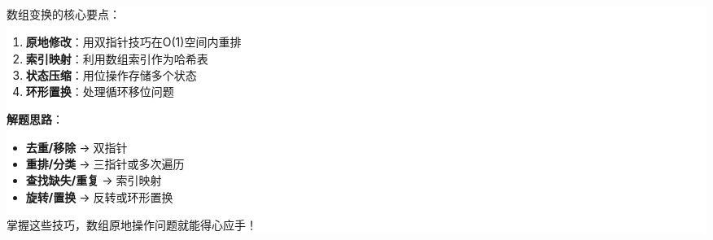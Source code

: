 数组变换的核心要点：

1. **原地修改**：用双指针技巧在O(1)空间内重排
2. **索引映射**：利用数组索引作为哈希表
3. **状态压缩**：用位操作存储多个状态
4. **环形置换**：处理循环移位问题

**解题思路**：
- **去重/移除** → 双指针
- **重排/分类** → 三指针或多次遍历
- **查找缺失/重复** → 索引映射
- **旋转/置换** → 反转或环形置换

掌握这些技巧，数组原地操作问题就能得心应手！
